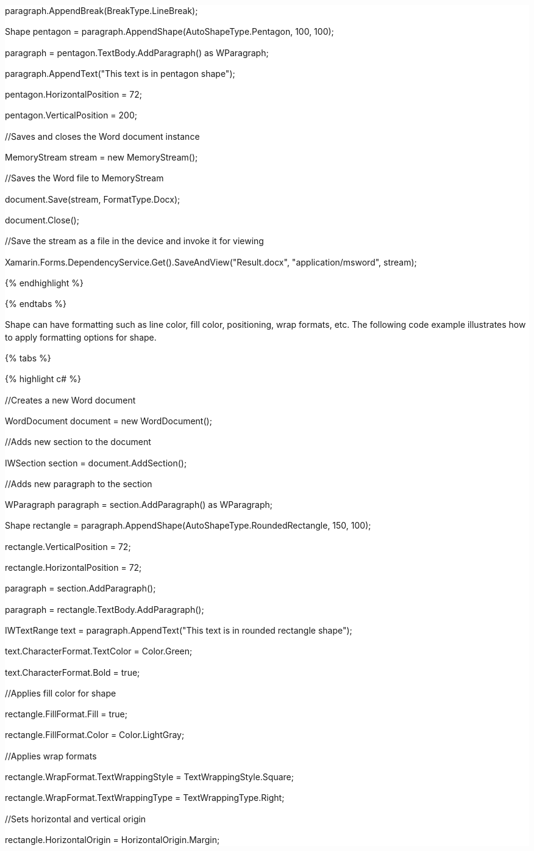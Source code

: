 
paragraph.AppendBreak(BreakType.LineBreak);

Shape pentagon = paragraph.AppendShape(AutoShapeType.Pentagon, 100, 100);

paragraph = pentagon.TextBody.AddParagraph() as WParagraph;

paragraph.AppendText("This text is in pentagon shape");

pentagon.HorizontalPosition = 72;

pentagon.VerticalPosition = 200;

//Saves and closes the Word document instance

MemoryStream stream = new MemoryStream();

//Saves the Word file to MemoryStream

document.Save(stream, FormatType.Docx);

document.Close();

//Save the stream as a file in the device and invoke it for viewing

Xamarin.Forms.DependencyService.Get<ISave>().SaveAndView("Result.docx", "application/msword", stream);

{% endhighlight %}

{% endtabs %}

Shape can have formatting such as line color, fill color, positioning, wrap formats, etc. The following code example illustrates how to apply formatting options for shape.

{% tabs %}

{% highlight c# %}

//Creates a new Word document 

WordDocument document = new WordDocument();

//Adds new section to the document

IWSection section = document.AddSection();

//Adds new paragraph to the section

WParagraph paragraph = section.AddParagraph() as WParagraph;

Shape rectangle = paragraph.AppendShape(AutoShapeType.RoundedRectangle, 150, 100);

rectangle.VerticalPosition = 72;

rectangle.HorizontalPosition = 72;

paragraph = section.AddParagraph();

paragraph = rectangle.TextBody.AddParagraph();

IWTextRange text = paragraph.AppendText("This text is in rounded rectangle shape");

text.CharacterFormat.TextColor = Color.Green;

text.CharacterFormat.Bold = true;

//Applies fill color for shape

rectangle.FillFormat.Fill = true;

rectangle.FillFormat.Color = Color.LightGray;

//Applies wrap formats

rectangle.WrapFormat.TextWrappingStyle = TextWrappingStyle.Square;

rectangle.WrapFormat.TextWrappingType = TextWrappingType.Right;

//Sets horizontal and vertical origin

rectangle.HorizontalOrigin = HorizontalOrigin.Margin;